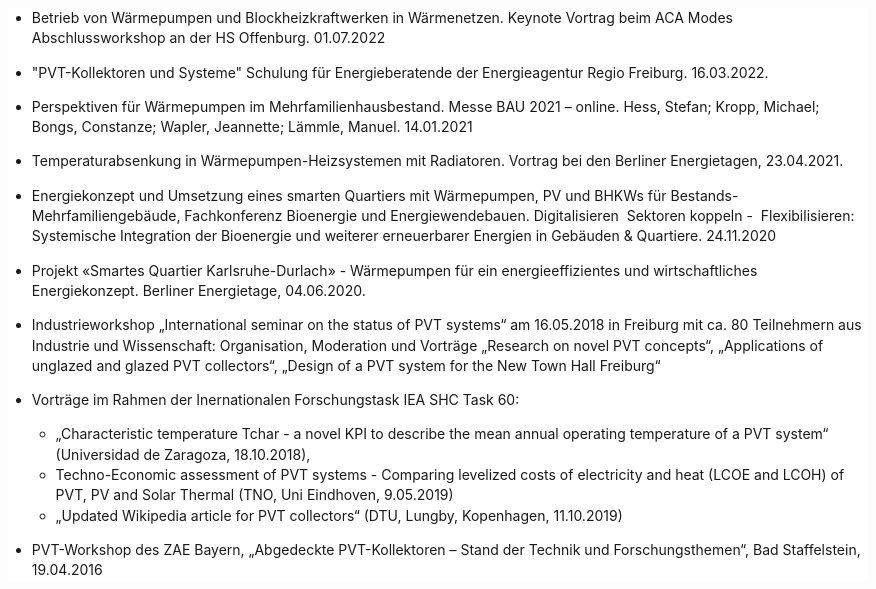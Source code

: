- Betrieb von Wärmepumpen und Blockheizkraftwerken in Wärmenetzen. Keynote Vortrag beim ACA Modes Abschlussworkshop an der HS Offenburg. 01.07.2022

- "PVT-Kollektoren und Systeme" Schulung für Energieberatende der Energieagentur Regio Freiburg. 16.03.2022.

- Perspektiven für Wärmepumpen im Mehrfamilienhausbestand. Messe BAU 2021 – online. Hess, Stefan; Kropp, Michael; Bongs, Constanze; Wapler, Jeannette; Lämmle, Manuel. 14.01.2021

- Temperaturabsenkung in Wärmepumpen-Heizsystemen mit Radiatoren. Vortrag bei den Berliner Energietagen, 23.04.2021.

- Energiekonzept und Umsetzung eines smarten Quartiers mit Wärmepumpen, PV und BHKWs für Bestands-Mehrfamiliengebäude, Fachkonferenz Bioenergie und Energiewendebauen. Digitalisieren  Sektoren koppeln -  Flexibilisieren: Systemische Integration der Bioenergie und weiterer erneuerbarer Energien in Gebäuden & Quartiere. 24.11.2020

- Projekt «Smartes Quartier Karlsruhe-Durlach» - Wärmepumpen für ein energieeffizientes und wirtschaftliches Energiekonzept. Berliner Energietage, 04.06.2020.

- Industrieworkshop „International seminar on the status of PVT systems“ am 16.05.2018 in Freiburg mit ca. 80 Teilnehmern aus Industrie und Wissenschaft: Organisation, Moderation und Vorträge „Research on novel PVT concepts“, „Applications of unglazed and glazed PVT collectors“, „Design of a PVT system for the New Town Hall Freiburg“

- Vorträge im Rahmen der Inernationalen Forschungstask IEA SHC Task 60:
  - „Characteristic temperature Tchar - a novel KPI to describe the mean annual operating temperature of a PVT system“ (Universidad de Zaragoza, 18.10.2018),
  - Techno-Economic assessment of PVT systems - Comparing levelized costs of electricity and heat (LCOE and LCOH) of PVT, PV and Solar Thermal (TNO, Uni Eindhoven, 9.05.2019)
  - „Updated Wikipedia article for PVT collectors“ (DTU, Lungby, Kopenhagen, 11.10.2019)

- PVT-Workshop des ZAE Bayern, „Abgedeckte PVT-Kollektoren – Stand der Technik und Forschungsthemen“, Bad Staffelstein, 19.04.2016


